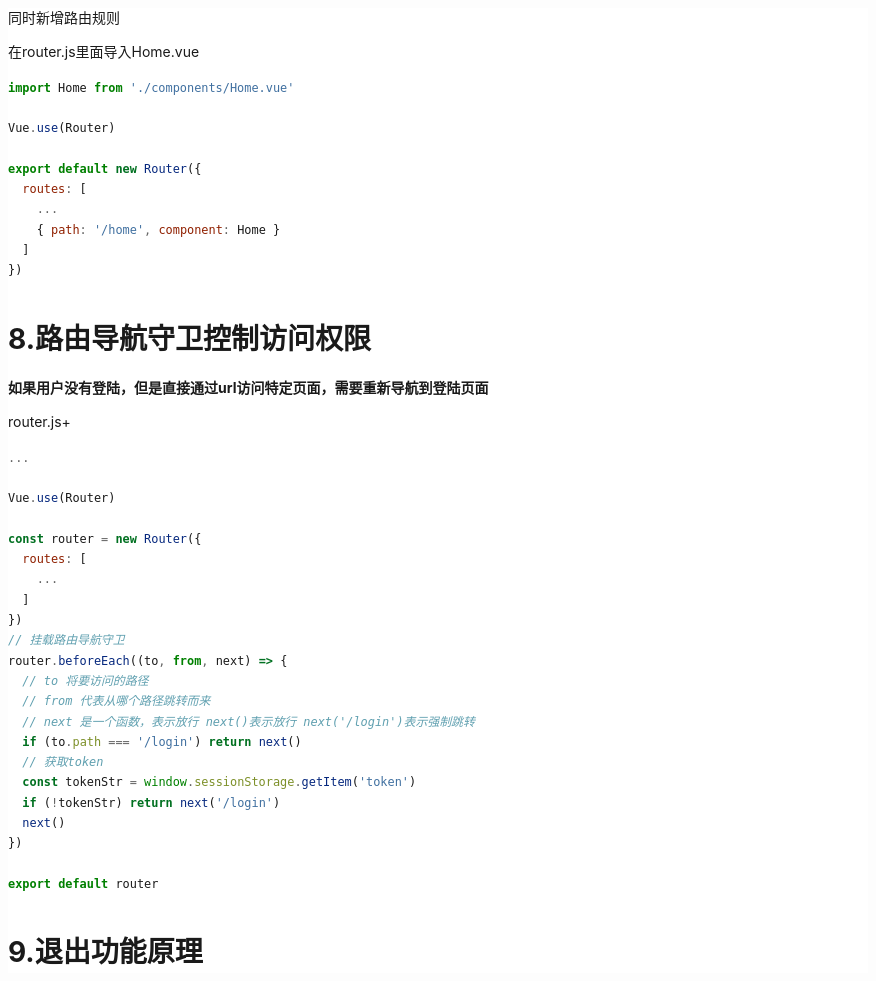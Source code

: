 同时新增路由规则

在router.js里面导入Home.vue

```js
import Home from './components/Home.vue'

Vue.use(Router)

export default new Router({
  routes: [
    ...
    { path: '/home', component: Home }
  ]
})
```



# 8.路由导航守卫控制访问权限

**如果用户没有登陆，但是直接通过url访问特定页面，需要重新导航到登陆页面**

router.js+

```js
...

Vue.use(Router)

const router = new Router({
  routes: [
    ...
  ]
})
// 挂载路由导航守卫
router.beforeEach((to, from, next) => {
  // to 将要访问的路径
  // from 代表从哪个路径跳转而来
  // next 是一个函数，表示放行 next()表示放行 next('/login')表示强制跳转
  if (to.path === '/login') return next()
  // 获取token
  const tokenStr = window.sessionStorage.getItem('token')
  if (!tokenStr) return next('/login')
  next()
})

export default router
```



# 9.退出功能原理
